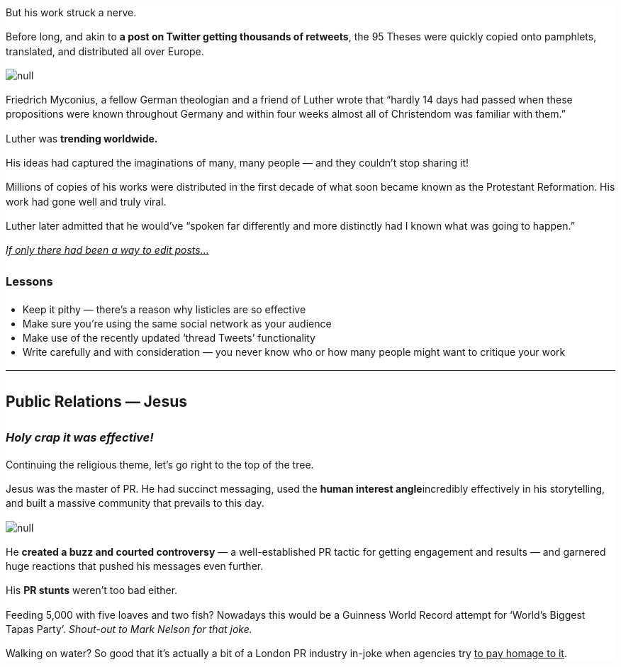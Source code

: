 But his work struck a nerve.

Before long, and akin to **a post on Twitter getting thousands of retweets**, the 95 Theses were quickly copied onto pamphlets, translated, and distributed all over Europe.

![null](/images/blog/Luther-Twitter-1024x534.png)

Friedrich Myconius, a fellow German theologian and a friend of Luther wrote that “hardly 14 days had passed when these propositions were known throughout Germany and within four weeks almost all of Christendom was familiar with them.”

Luther was **trending worldwide.**

His ideas had captured the imaginations of many, many people — and they couldn’t stop sharing it!

Millions of copies of his works were distributed in the first decade of what soon became known as the Protestant Reformation. His work had gone well and truly viral.

Luther later admitted that he would’ve “spoken far differently and more distinctly had I known what was going to happen.”

[_If only there had been a way to edit posts…_](http://www.telegraph.co.uk/technology/2017/11/08/wanted-edit-button-twitter-users-using-new-280-character-limit/)

### Lessons

* Keep it pithy — there’s a reason why listicles are so effective
* Make sure you’re using the same social network as your audience
* Make use of the recently updated ‘thread Tweets’ functionality
* Write carefully and with consideration — you never know who or how many people might want to critique your work

- - -

## Public Relations — Jesus

### _Holy crap it was effective!_

Continuing the religious theme, let’s go right to the top of the tree.

Jesus was the master of PR. He had succinct messaging, used the **human interest angle**incredibly effectively in his storytelling, and built a massive community that prevails to this day.

![null](/images/blog/shutterstock_588424427.jpg)

He **created a buzz and courted controversy** — a well-established PR tactic for getting engagement and results — and garnered huge reactions that pushed his messages even further.

His **PR stunts** weren’t too bad either.

Feeding 5,000 with five loaves and two fish? Nowadays this would be a Guinness World Record attempt for ‘World’s Biggest Tapas Party’. _Shout-out to Mark Nelson for that joke._

Walking on water? So good that it’s actually a bit of a London PR industry in-joke when agencies try [to pay homage to it](http://www.mhpc.com/cry-me-a-river-why-its-time-to-stop-floating-stuff-down-the-thames/).
